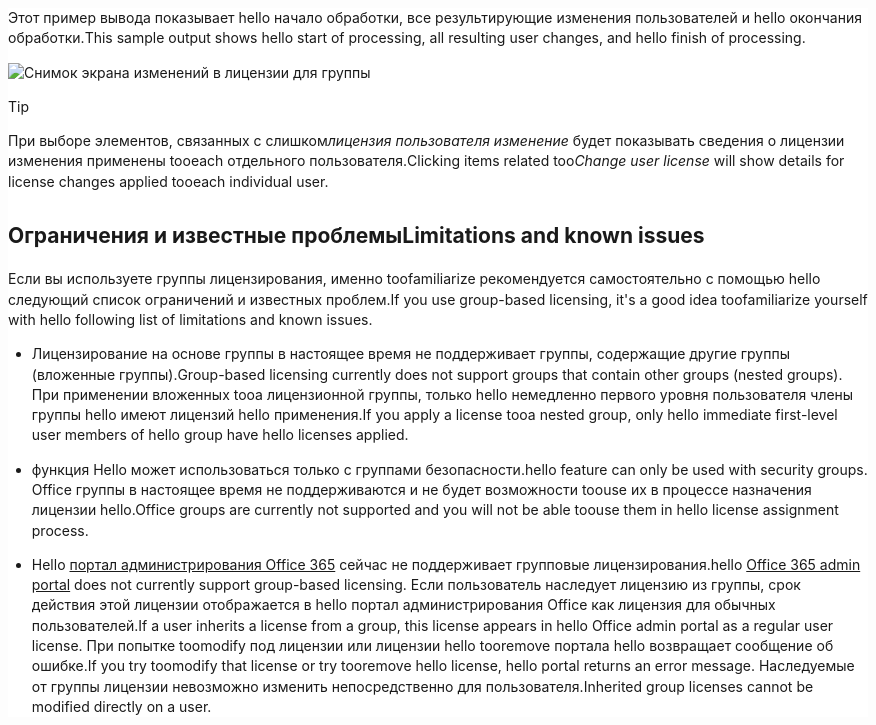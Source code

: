 <span data-ttu-id="10182-229">Этот пример вывода показывает hello начало обработки, все результирующие изменения пользователей и hello окончания обработки.</span><span class="sxs-lookup"><span data-stu-id="10182-229">This sample output shows hello start of processing, all resulting user changes, and hello finish of processing.</span></span>

![Снимок экрана изменений в лицензии для группы](media/active-directory-licensing-group-advanced/audit-group-processing-log.png)

>[!TIP]
> <span data-ttu-id="10182-231">При выборе элементов, связанных с слишком*лицензия пользователя изменение* будет показывать сведения о лицензии изменения применены tooeach отдельного пользователя.</span><span class="sxs-lookup"><span data-stu-id="10182-231">Clicking items related too*Change user license* will show details for license changes applied tooeach individual user.</span></span>

## <a name="limitations-and-known-issues"></a><span data-ttu-id="10182-232">Ограничения и известные проблемы</span><span class="sxs-lookup"><span data-stu-id="10182-232">Limitations and known issues</span></span>

<span data-ttu-id="10182-233">Если вы используете группы лицензирования, именно toofamiliarize рекомендуется самостоятельно с помощью hello следующий список ограничений и известных проблем.</span><span class="sxs-lookup"><span data-stu-id="10182-233">If you use group-based licensing, it's a good idea toofamiliarize yourself with hello following list of limitations and known issues.</span></span>

- <span data-ttu-id="10182-234">Лицензирование на основе группы в настоящее время не поддерживает группы, содержащие другие группы (вложенные группы).</span><span class="sxs-lookup"><span data-stu-id="10182-234">Group-based licensing currently does not support groups that contain other groups (nested groups).</span></span> <span data-ttu-id="10182-235">При применении вложенных tooa лицензионной группы, только hello немедленно первого уровня пользователя члены группы hello имеют лицензий hello применения.</span><span class="sxs-lookup"><span data-stu-id="10182-235">If you apply a license tooa nested group, only hello immediate first-level user members of hello group have hello licenses applied.</span></span>

- <span data-ttu-id="10182-236">функция Hello может использоваться только с группами безопасности.</span><span class="sxs-lookup"><span data-stu-id="10182-236">hello feature can only be used with security groups.</span></span> <span data-ttu-id="10182-237">Office группы в настоящее время не поддерживаются и не будет возможности toouse их в процессе назначения лицензии hello.</span><span class="sxs-lookup"><span data-stu-id="10182-237">Office groups are currently not supported and you will not be able toouse them in hello license assignment process.</span></span>

- <span data-ttu-id="10182-238">Hello [портал администрирования Office 365](https://portal.office.com ) сейчас не поддерживает групповые лицензирования.</span><span class="sxs-lookup"><span data-stu-id="10182-238">hello [Office 365 admin portal](https://portal.office.com ) does not currently support group-based licensing.</span></span> <span data-ttu-id="10182-239">Если пользователь наследует лицензию из группы, срок действия этой лицензии отображается в hello портал администрирования Office как лицензия для обычных пользователей.</span><span class="sxs-lookup"><span data-stu-id="10182-239">If a user inherits a license from a group, this license appears in hello Office admin portal as a regular user license.</span></span> <span data-ttu-id="10182-240">При попытке toomodify под лицензии или лицензии hello tooremove портала hello возвращает сообщение об ошибке.</span><span class="sxs-lookup"><span data-stu-id="10182-240">If you try toomodify that license or try tooremove hello license, hello portal returns an error message.</span></span> <span data-ttu-id="10182-241">Наследуемые от группы лицензии невозможно изменить непосредственно для пользователя.</span><span class="sxs-lookup"><span data-stu-id="10182-241">Inherited group licenses cannot be modified directly on a user.</span></span>
